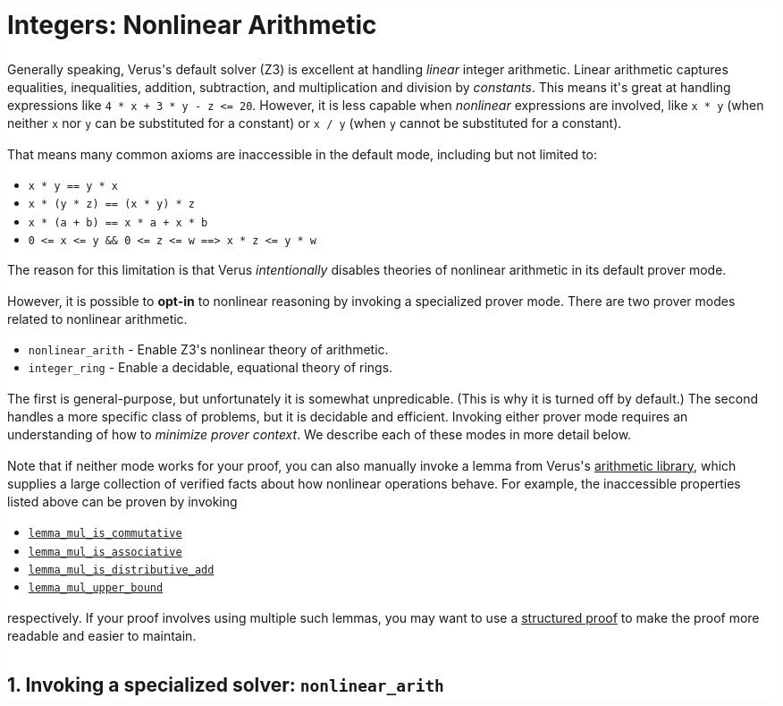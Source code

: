 # Integers: Nonlinear Arithmetic

Generally speaking, Verus's default solver (Z3) is excellent at handling _linear_ integer arithmetic.
Linear arithmetic captures equalities, inequalities, addition, subtraction, and multiplication and division by _constants_.
This means it's great at handling expressions like `4 * x + 3 * y - z <= 20`. However, it is less capable
when _nonlinear_ expressions are involved, like `x * y` (when neither `x` nor `y` can be substituted for a constant)
or `x / y` (when `y` cannot be substituted for a constant).

That means many common axioms are inaccessible in the default mode, including but not limited to:

 * `x * y == y * x`
 * `x * (y * z) == (x * y) * z`
 * `x * (a + b) == x * a + x * b`
 * `0 <= x <= y && 0 <= z <= w ==> x * z <= y * w`

The reason for this limitation is that Verus _intentionally_ disables theories of nonlinear arithmetic in its default prover mode.

However, it is possible to **opt-in** to nonlinear reasoning by invoking a specialized prover mode.
There are two prover modes related to nonlinear arithmetic.

 * `nonlinear_arith` - Enable Z3's nonlinear theory of arithmetic.
 * `integer_ring` - Enable a decidable, equational theory of rings.

The first is general-purpose, but unfortunately it is somewhat unpredicable. (This is why it is turned off by default.)
The second handles a more specific class of problems, but it is decidable and efficient.
Invoking either prover mode requires an understanding of how to _minimize prover context_.
We describe each of these modes in more detail below.

Note that if neither mode works for your proof, you can also manually invoke a lemma from
Verus's [arithmetic library](https://verus-lang.github.io/verus/verusdoc/vstd/arithmetic/index.html),
which supplies a large collection of verified facts about how nonlinear operations behave.
For example, the inaccessible properties listed above can be proven by invoking

* [`lemma_mul_is_commutative`](https://verus-lang.github.io/verus/verusdoc/vstd/arithmetic/mul/fn.lemma_mul_is_commutative.html)
* [`lemma_mul_is_associative`](https://verus-lang.github.io/verus/verusdoc/vstd/arithmetic/mul/fn.lemma_mul_is_associative.html)
* [`lemma_mul_is_distributive_add`](https://verus-lang.github.io/verus/verusdoc/vstd/arithmetic/mul/fn.lemma_mul_is_distributive_add.html)
* [`lemma_mul_upper_bound`](https://verus-lang.github.io/verus/verusdoc/vstd/arithmetic/mul/fn.lemma_mul_upper_bound.html)

respectively.  If your proof involves using multiple such lemmas, you may want to use a
[structured proof](calc.md) to make the proof more readable and easier to maintain.

## 1. Invoking a specialized solver: `nonlinear_arith`
